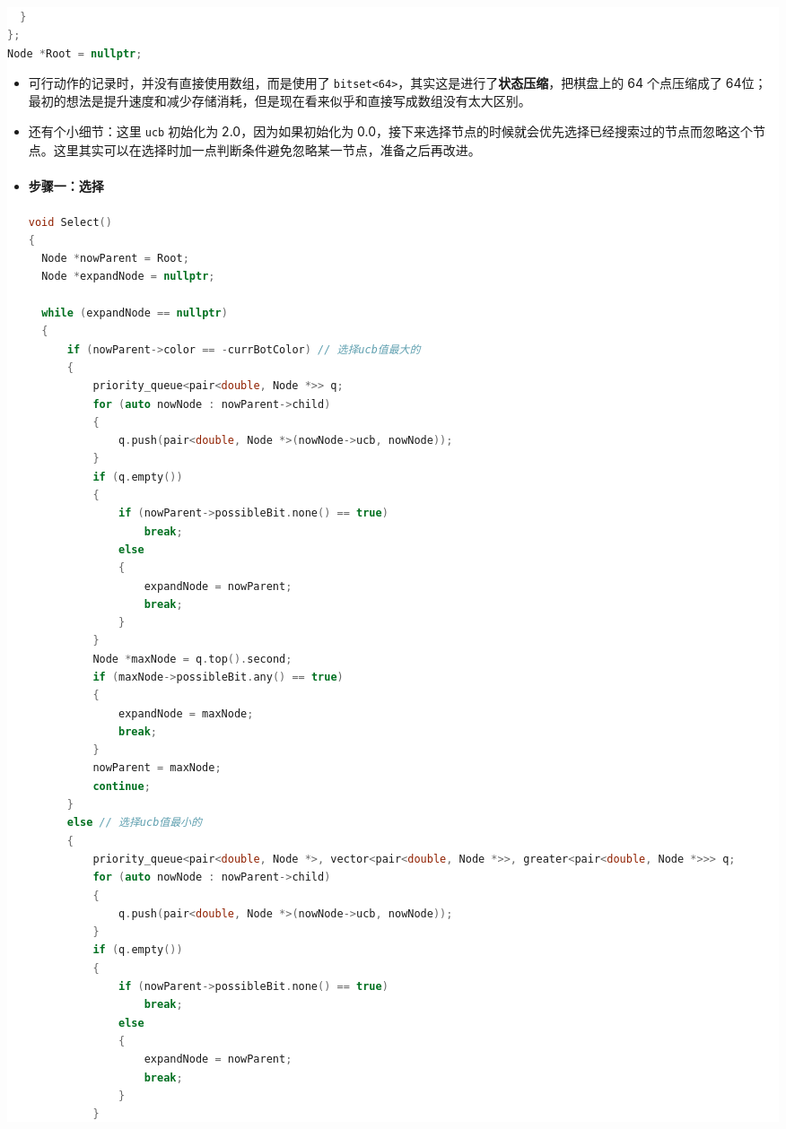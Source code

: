   ```c++
  	}
  };
  Node *Root = nullptr;
  ```

  - 可行动作的记录时，并没有直接使用数组，而是使用了 `bitset<64>`，其实这是进行了**状态压缩**，把棋盘上的 64 个点压缩成了 64位；最初的想法是提升速度和减少存储消耗，但是现在看来似乎和直接写成数组没有太大区别。

  - 还有个小细节：这里 `ucb` 初始化为 2.0，因为如果初始化为 0.0，接下来选择节点的时候就会优先选择已经搜索过的节点而忽略这个节点。这里其实可以在选择时加一点判断条件避免忽略某一节点，准备之后再改进。

- #### 步骤一：选择

  ```c++
  void Select()
  {
  	Node *nowParent = Root;
  	Node *expandNode = nullptr;
  
  	while (expandNode == nullptr)
  	{
  		if (nowParent->color == -currBotColor) // 选择ucb值最大的
  		{
  			priority_queue<pair<double, Node *>> q;
  			for (auto nowNode : nowParent->child)
  			{
  				q.push(pair<double, Node *>(nowNode->ucb, nowNode));
  			}
  			if (q.empty())
  			{
  				if (nowParent->possibleBit.none() == true)
  					break;
  				else
  				{
  					expandNode = nowParent;
  					break;
  				}
  			}
  			Node *maxNode = q.top().second;
  			if (maxNode->possibleBit.any() == true)
  			{
  				expandNode = maxNode;
  				break;
  			}
  			nowParent = maxNode;
  			continue;
  		}
  		else // 选择ucb值最小的
  		{
  			priority_queue<pair<double, Node *>, vector<pair<double, Node *>>, greater<pair<double, Node *>>> q;
  			for (auto nowNode : nowParent->child)
  			{
  				q.push(pair<double, Node *>(nowNode->ucb, nowNode));
  			}
  			if (q.empty())
  			{
  				if (nowParent->possibleBit.none() == true)
  					break;
  				else
  				{
  					expandNode = nowParent;
  					break;
  				}
  			}
  ```